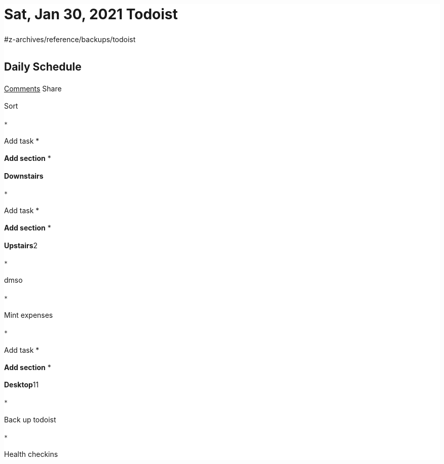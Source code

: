 # Sat, Jan 30, 2021 Todoist
#z-archives/reference/backups/todoist

## Daily Schedule
 [Comments](https://beta.todoist.com/app/project/2251566413/comments) 
Share

Sort

	* 
Add task
* 

**Add section**
* 

**Downstairs**


	* 
Add task
* 

**Add section**
* 

**Upstairs**2

	* 

dmso




	* 

Mint expenses




	* 
Add task
* 

**Add section**
* 

**Desktop**11

	* 

Back up todoist




	* 

Health checkins
